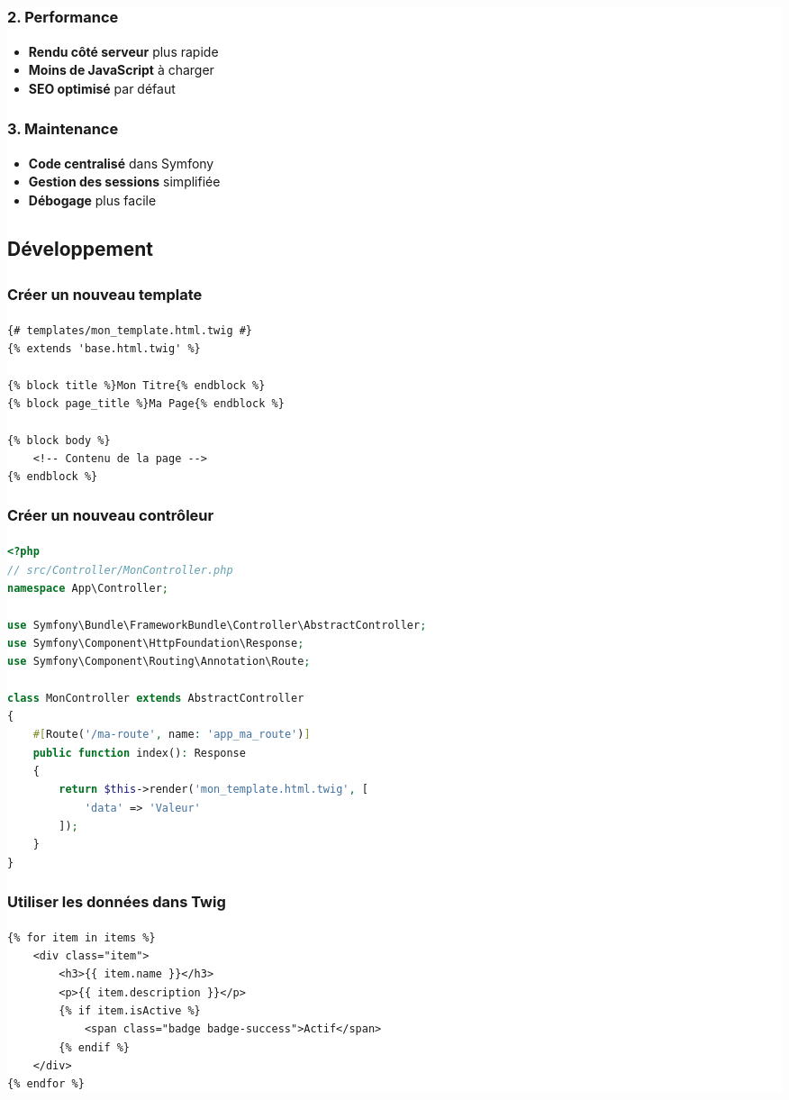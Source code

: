 ### 2. Performance
- **Rendu côté serveur** plus rapide
- **Moins de JavaScript** à charger
- **SEO optimisé** par défaut

### 3. Maintenance
- **Code centralisé** dans Symfony
- **Gestion des sessions** simplifiée
- **Débogage** plus facile

## Développement

### Créer un nouveau template
```twig
{# templates/mon_template.html.twig #}
{% extends 'base.html.twig' %}

{% block title %}Mon Titre{% endblock %}
{% block page_title %}Ma Page{% endblock %}

{% block body %}
    <!-- Contenu de la page -->
{% endblock %}
```

### Créer un nouveau contrôleur
```php
<?php
// src/Controller/MonController.php
namespace App\Controller;

use Symfony\Bundle\FrameworkBundle\Controller\AbstractController;
use Symfony\Component\HttpFoundation\Response;
use Symfony\Component\Routing\Annotation\Route;

class MonController extends AbstractController
{
    #[Route('/ma-route', name: 'app_ma_route')]
    public function index(): Response
    {
        return $this->render('mon_template.html.twig', [
            'data' => 'Valeur'
        ]);
    }
}
```

### Utiliser les données dans Twig
```twig
{% for item in items %}
    <div class="item">
        <h3>{{ item.name }}</h3>
        <p>{{ item.description }}</p>
        {% if item.isActive %}
            <span class="badge badge-success">Actif</span>
        {% endif %}
    </div>
{% endfor %}
```
